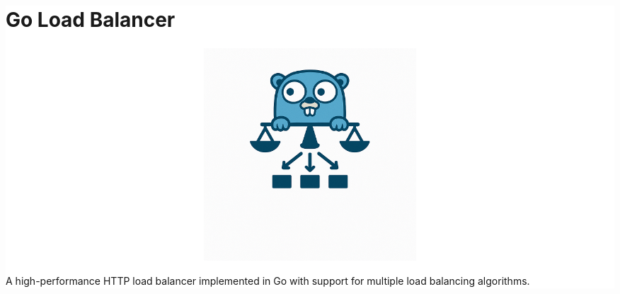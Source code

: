 # Go Load Balancer

<p align="center">
  <img src="images/logo.png" alt="Go Load Balancer Logo" width="300">
</p>

A high-performance HTTP load balancer implemented in Go with support for multiple load balancing algorithms.
